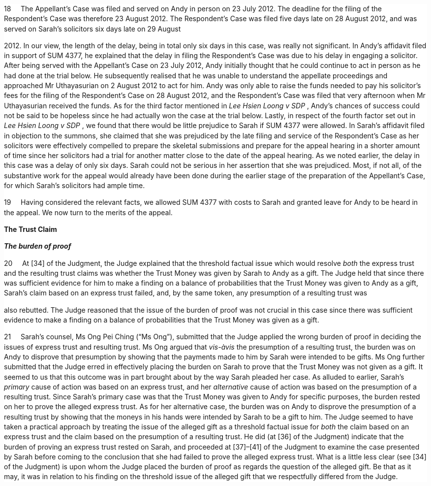 18     The Appellant’s Case was filed and served on Andy in person on 23 July 2012. The deadline for the filing of the Respondent’s Case was therefore 23 August 2012. The Respondent’s Case was filed five days late on 28 August 2012, and was served on Sarah’s solicitors six days late on 29 August 

2012\. In our view, the length of the delay, being in total only six days in this case, was really not significant. In Andy’s affidavit filed in support of SUM 4377, he explained that the delay in filing the Respondent’s Case was due to his delay in engaging a solicitor. After being served with the Appellant’s Case on 23 July 2012, Andy initially thought that he could continue to act in person as he had done at the trial below. He subsequently realised that he was unable to understand the appellate proceedings and approached Mr Uthayasurian on 2 August 2012 to act for him. Andy was only able to raise the funds needed to pay his solicitor’s fees for the filing of the Respondent’s Case on 28 August 2012, and the Respondent’s Case was filed that very afternoon when Mr Uthayasurian received the funds. As for the third factor mentioned in _Lee Hsien Loong v SDP_ , Andy’s chances of success could not be said to be hopeless since he had actually won the case at the trial below. Lastly, in respect of the fourth factor set out in _Lee Hsien Loong v SDP_ , we found that there would be little prejudice to Sarah if SUM 4377 were allowed. In Sarah’s affidavit filed in objection to the summons, she claimed that she was prejudiced by the late filing and service of the Respondent’s Case as her solicitors were effectively compelled to prepare the skeletal submissions and prepare for the appeal hearing in a shorter amount of time since her solicitors had a trial for another matter close to the date of the appeal hearing. As we noted earlier, the delay in this case was a delay of only six days. Sarah could not be serious in her assertion that she was prejudiced. Most, if not all, of the substantive work for the appeal would already have been done during the earlier stage of the preparation of the Appellant’s Case, for which Sarah’s solicitors had ample time. 

19     Having considered the relevant facts, we allowed SUM 4377 with costs to Sarah and granted leave for Andy to be heard in the appeal. We now turn to the merits of the appeal. 

**The Trust Claim** 

**_The burden of proof_** 

20     At [34] of the Judgment, the Judge explained that the threshold factual issue which would resolve _both_ the express trust and the resulting trust claims was whether the Trust Money was given by Sarah to Andy as a gift. The Judge held that since there was sufficient evidence for him to make a finding on a balance of probabilities that the Trust Money was given to Andy as a gift, Sarah’s claim based on an express trust failed, and, by the same token, any presumption of a resulting trust was 


also rebutted. The Judge reasoned that the issue of the burden of proof was not crucial in this case since there was sufficient evidence to make a finding on a balance of probabilities that the Trust Money was given as a gift. 

21     Sarah’s counsel, Ms Ong Pei Ching (“Ms Ong”), submitted that the Judge applied the wrong burden of proof in deciding the issues of express trust and resulting trust. Ms Ong argued that _vis-àvis_ the presumption of a resulting trust, the burden was on Andy to disprove that presumption by showing that the payments made to him by Sarah were intended to be gifts. Ms Ong further submitted that the Judge erred in effectively placing the burden on Sarah to prove that the Trust Money was not given as a gift. It seemed to us that this outcome was in part brought about by the way Sarah pleaded her case. As alluded to earlier, Sarah’s _primary_ cause of action was based on an express trust, and her _alternative_ cause of action was based on the presumption of a resulting trust. Since Sarah’s primary case was that the Trust Money was given to Andy for specific purposes, the burden rested on her to prove the alleged express trust. As for her alternative case, the burden was on Andy to disprove the presumption of a resulting trust by showing that the moneys in his hands were intended by Sarah to be a gift to him. The Judge seemed to have taken a practical approach by treating the issue of the alleged gift as a threshold factual issue for _both_ the claim based on an express trust and the claim based on the presumption of a resulting trust. He did (at [36] of the Judgment) indicate that the burden of proving an express trust rested on Sarah, and proceeded at [37]–[41] of the Judgment to examine the case presented by Sarah before coming to the conclusion that she had failed to prove the alleged express trust. What is a little less clear (see [34] of the Judgment) is upon whom the Judge placed the burden of proof as regards the question of the alleged gift. Be that as it may, it was in relation to his finding on the threshold issue of the alleged gift that we respectfully differed from the Judge. 
